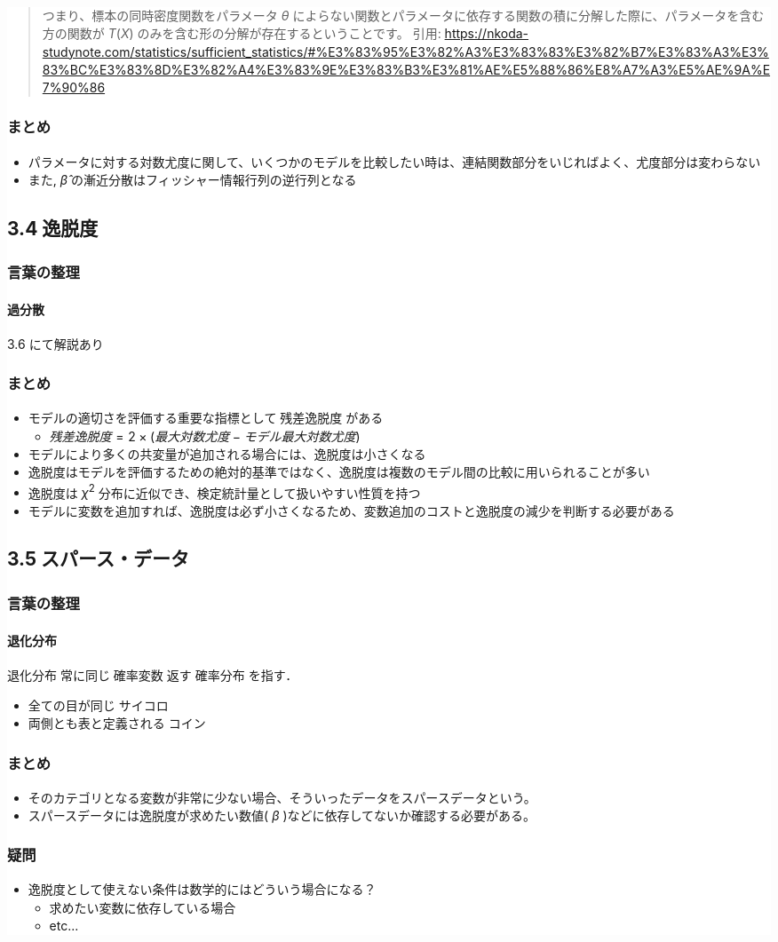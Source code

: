 > つまり、標本の同時密度関数をパラメータ $\theta$ によらない関数とパラメータに依存する関数の積に分解した際に、パラメータを含む方の関数が $T(X)$ のみを含む形の分解が存在するということです。
> 引用: https://nkoda-studynote.com/statistics/sufficient_statistics/#%E3%83%95%E3%82%A3%E3%83%83%E3%82%B7%E3%83%A3%E3%83%BC%E3%83%8D%E3%82%A4%E3%83%9E%E3%83%B3%E3%81%AE%E5%88%86%E8%A7%A3%E5%AE%9A%E7%90%86

### まとめ

- パラメータに対する対数尤度に関して、いくつかのモデルを比較したい時は、連結関数部分をいじればよく、尤度部分は変わらない
- また, $\hat{β}$ の漸近分散はフィッシャー情報行列の逆行列となる


## 3.4 逸脱度

### 言葉の整理

#### 過分散

3.6 にて解説あり

### まとめ

- モデルの適切さを評価する重要な指標として 残差逸脱度 がある
  - $残差逸脱度 = 2 × ( 最大対数尤度 − モデル最大対数尤度 )$
- モデルにより多くの共変量が追加される場合には、逸脱度は小さくなる
- 逸脱度はモデルを評価するための絶対的基準ではなく、逸脱度は複数のモデル間の比較に用いられることが多い
- 逸脱度は $\chi^2$ 分布に近似でき、検定統計量として扱いやすい性質を持つ
- モデルに変数を追加すれば、逸脱度は必ず小さくなるため、変数追加のコストと逸脱度の減少を判断する必要がある

## 3.5 スパース・データ

### 言葉の整理

#### 退化分布

退化分布
常に同じ 確率変数 返す 確率分布 を指す．

- 全ての目が同じ サイコロ
- 両側とも表と定義される コイン

### まとめ

- そのカテゴリとなる変数が非常に少ない場合、そういったデータをスパースデータという。
- スパースデータには逸脱度が求めたい数値( $\beta$ )などに依存してないか確認する必要がある。

### 疑問

- 逸脱度として使えない条件は数学的にはどういう場合になる？
  - 求めたい変数に依存している場合
  - etc...
